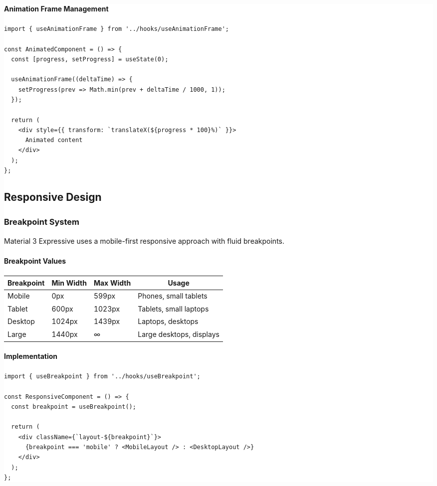 #### Animation Frame Management

```tsx
import { useAnimationFrame } from '../hooks/useAnimationFrame';

const AnimatedComponent = () => {
  const [progress, setProgress] = useState(0);
  
  useAnimationFrame((deltaTime) => {
    setProgress(prev => Math.min(prev + deltaTime / 1000, 1));
  });
  
  return (
    <div style={{ transform: `translateX(${progress * 100}%)` }}>
      Animated content
    </div>
  );
};
```

## Responsive Design

### Breakpoint System

Material 3 Expressive uses a mobile-first responsive approach with fluid breakpoints.

#### Breakpoint Values

| Breakpoint | Min Width | Max Width | Usage |
|------------|-----------|-----------|-------|
| Mobile | 0px | 599px | Phones, small tablets |
| Tablet | 600px | 1023px | Tablets, small laptops |
| Desktop | 1024px | 1439px | Laptops, desktops |
| Large | 1440px | ∞ | Large desktops, displays |

#### Implementation

```tsx
import { useBreakpoint } from '../hooks/useBreakpoint';

const ResponsiveComponent = () => {
  const breakpoint = useBreakpoint();
  
  return (
    <div className={`layout-${breakpoint}`}>
      {breakpoint === 'mobile' ? <MobileLayout /> : <DesktopLayout />}
    </div>
  );
};
```
